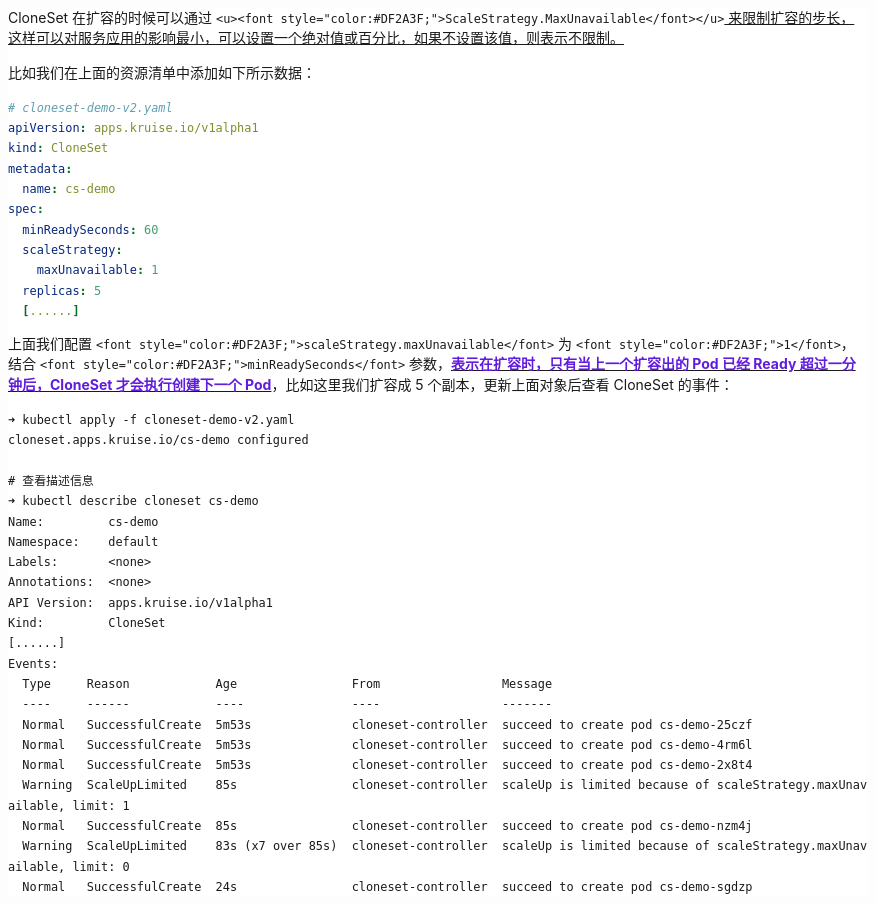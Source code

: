 
CloneSet 在扩容的时候可以通过 `<u><font style="color:#DF2A3F;">ScaleStrategy.MaxUnavailable</font></u>`<u> 来限制扩容的步长，这样可以对服务应用的影响最小，可以设置一个绝对值或百分比，如果不设置该值，则表示不限制。</u>

比如我们在上面的资源清单中添加如下所示数据：

```yaml
# cloneset-demo-v2.yaml
apiVersion: apps.kruise.io/v1alpha1
kind: CloneSet
metadata:
  name: cs-demo
spec:
  minReadySeconds: 60
  scaleStrategy:
    maxUnavailable: 1
  replicas: 5
  [......]
```

上面我们配置 `<font style="color:#DF2A3F;">scaleStrategy.maxUnavailable</font>` 为 `<font style="color:#DF2A3F;">1</font>`，结合 `<font style="color:#DF2A3F;">minReadySeconds</font>`<font style="color:#DF2A3F;"> </font>参数，**<u><font style="color:#601BDE;">表示在扩容时，只有当上一个扩容出的 Pod 已经 Ready 超过一分钟后，CloneSet 才会执行创建下一个 Pod</font></u>**，比如这里我们扩容成 5 个副本，更新上面对象后查看 CloneSet 的事件：

```shell
➜ kubectl apply -f cloneset-demo-v2.yaml 
cloneset.apps.kruise.io/cs-demo configured

# 查看描述信息
➜ kubectl describe cloneset cs-demo
Name:         cs-demo
Namespace:    default
Labels:       <none>
Annotations:  <none>
API Version:  apps.kruise.io/v1alpha1
Kind:         CloneSet
[......]
Events:
  Type     Reason            Age                From                 Message
  ----     ------            ----               ----                 -------
  Normal   SuccessfulCreate  5m53s              cloneset-controller  succeed to create pod cs-demo-25czf
  Normal   SuccessfulCreate  5m53s              cloneset-controller  succeed to create pod cs-demo-4rm6l
  Normal   SuccessfulCreate  5m53s              cloneset-controller  succeed to create pod cs-demo-2x8t4
  Warning  ScaleUpLimited    85s                cloneset-controller  scaleUp is limited because of scaleStrategy.maxUnavailable, limit: 1
  Normal   SuccessfulCreate  85s                cloneset-controller  succeed to create pod cs-demo-nzm4j
  Warning  ScaleUpLimited    83s (x7 over 85s)  cloneset-controller  scaleUp is limited because of scaleStrategy.maxUnavailable, limit: 0
  Normal   SuccessfulCreate  24s                cloneset-controller  succeed to create pod cs-demo-sgdzp
```
